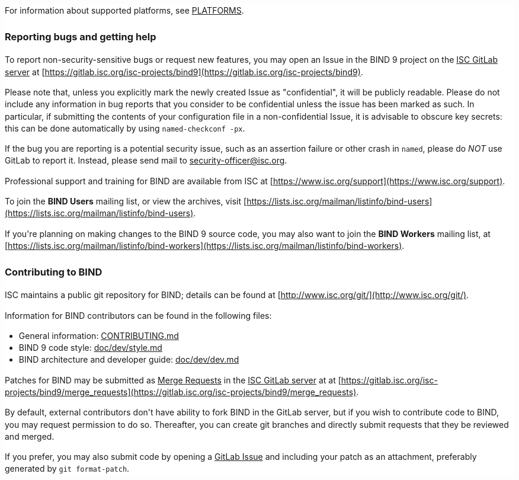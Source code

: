 For information about supported platforms, see [PLATFORMS](PLATFORMS.md).

### <a name="help"/> Reporting bugs and getting help

To report non-security-sensitive bugs or request new features, you may
open an Issue in the BIND 9 project on the
[ISC GitLab server](https://gitlab.isc.org) at
[https://gitlab.isc.org/isc-projects/bind9](https://gitlab.isc.org/isc-projects/bind9).

Please note that, unless you explicitly mark the newly created Issue as
"confidential", it will be publicly readable.  Please do not include any
information in bug reports that you consider to be confidential unless
the issue has been marked as such.  In particular, if submitting the
contents of your configuration file in a non-confidential Issue, it is
advisable to obscure key secrets: this can be done automatically by
using `named-checkconf -px`.

If the bug you are reporting is a potential security issue, such as an
assertion failure or other crash in `named`, please do *NOT* use GitLab to
report it. Instead, please send mail to
[security-officer@isc.org](mailto:security-officer@isc.org).

Professional support and training for BIND are available from
ISC at [https://www.isc.org/support](https://www.isc.org/support).

To join the __BIND Users__ mailing list, or view the archives, visit
[https://lists.isc.org/mailman/listinfo/bind-users](https://lists.isc.org/mailman/listinfo/bind-users).

If you're planning on making changes to the BIND 9 source code, you
may also want to join the __BIND Workers__ mailing list, at
[https://lists.isc.org/mailman/listinfo/bind-workers](https://lists.isc.org/mailman/listinfo/bind-workers).

### <a name="contrib"/> Contributing to BIND

ISC maintains a public git repository for BIND; details can be found
at [http://www.isc.org/git/](http://www.isc.org/git/).

Information for BIND contributors can be found in the following files:
- General information: [CONTRIBUTING.md](CONTRIBUTING)
- BIND 9 code style: [doc/dev/style.md](doc/dev/style.md)
- BIND architecture and developer guide: [doc/dev/dev.md](doc/dev/dev.md)

Patches for BIND may be submitted as
[Merge Requests](https://gitlab.isc.org/isc-projects/bind9/merge_requests)
in the [ISC GitLab server](https://gitlab.isc.org) at
at [https://gitlab.isc.org/isc-projects/bind9/merge_requests](https://gitlab.isc.org/isc-projects/bind9/merge_requests).

By default, external contributors don't have ability to fork BIND in the
GitLab server, but if you wish to contribute code to BIND, you may request
permission to do so. Thereafter, you can create git branches and directly
submit requests that they be reviewed and merged.

If you prefer, you may also submit code by opening a
[GitLab Issue](https://gitlab.isc.org/isc-projects/bind9/issues) and
including your patch as an attachment, preferably generated by
`git format-patch`.
